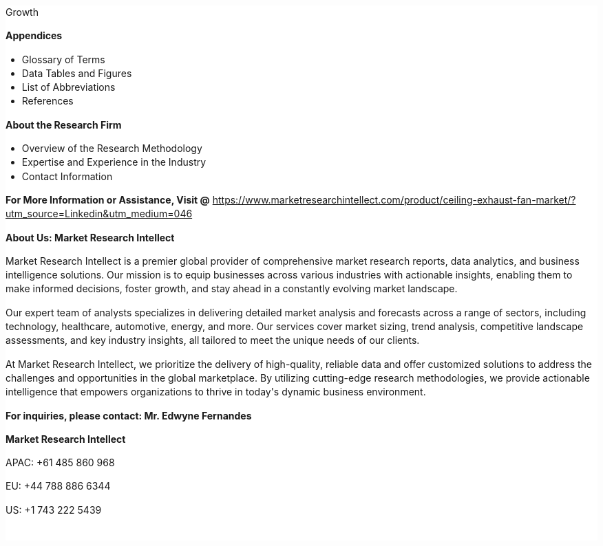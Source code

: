 Growth</li></ul><p><strong>Appendices</strong></p><ul><li>Glossary of Terms</li><li>Data Tables and Figures</li><li>List of Abbreviations</li><li>References</li></ul><p><strong>About the Research Firm</strong></p><ul><li>Overview of the Research Methodology</li><li>Expertise and Experience in the Industry</li><li>Contact Information</li></ul></div><div class="article-main__content" data-test-id="publishing-text-block"><p><span class="font-[700]"><strong>For More Information or Assistance, Visit @</strong>&nbsp;<a href="https://www.marketresearchintellect.com/product/ceiling-exhaust-fan-market/?utm_source=Linkedin&utm_medium=046">https://www.marketresearchintellect.com/product/ceiling-exhaust-fan-market/?utm_source=Linkedin&utm_medium=046</a></span></p><p><strong>About Us: Market Research Intellect</strong></p><p>Market Research Intellect is a premier global provider of comprehensive market research reports, data analytics, and business intelligence solutions. Our mission is to equip businesses across various industries with actionable insights, enabling them to make informed decisions, foster growth, and stay ahead in a constantly evolving market landscape.</p><p>Our expert team of analysts specializes in delivering detailed market analysis and forecasts across a range of sectors, including technology, healthcare, automotive, energy, and more. Our services cover market sizing, trend analysis, competitive landscape assessments, and key industry insights, all tailored to meet the unique needs of our clients.</p><p>At Market Research Intellect, we prioritize the delivery of high-quality, reliable data and offer customized solutions to address the challenges and opportunities in the global marketplace. By utilizing cutting-edge research methodologies, we provide actionable intelligence that empowers organizations to thrive in today's dynamic business environment.</p><p><strong>For inquiries, please contact: Mr. Edwyne Fernandes</strong></p><p><strong>Market Research Intellect</strong></p><p>APAC: +61 485 860 968</p><p>EU: +44 788 886 6344</p><p>US: +1 743 222 5439</p></div><div class="article-main__content" data-test-id="publishing-text-block">&nbsp;</div>
